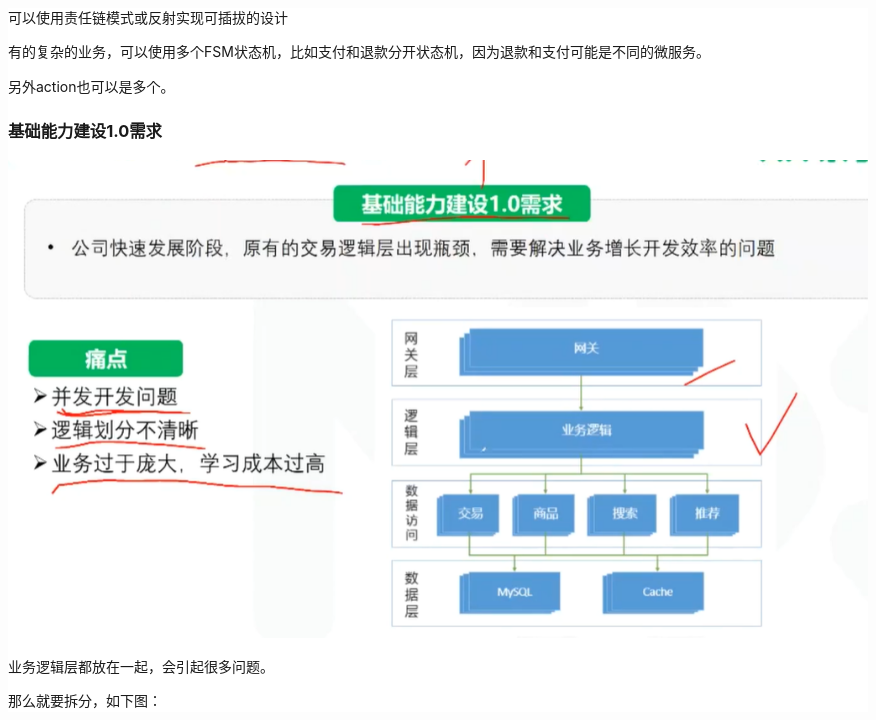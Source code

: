 

可以使用责任链模式或反射实现可插拔的设计

有的复杂的业务，可以使用多个FSM状态机，比如支付和退款分开状态机，因为退款和支付可能是不同的微服务。

另外action也可以是多个。



### 基础能力建设1.0需求

![image-20220808111929642](NXP7架构师-企业级交易系统.assets/image-20220808111929642.png)

业务逻辑层都放在一起，会引起很多问题。

那么就要拆分，如下图：
